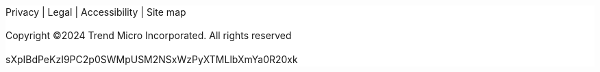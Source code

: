 









Privacy | Legal | Accessibility | Site map





Copyright ©2024 Trend Micro Incorporated. All rights reserved

























sXpIBdPeKzI9PC2p0SWMpUSM2NSxWzPyXTMLlbXmYa0R20xk






